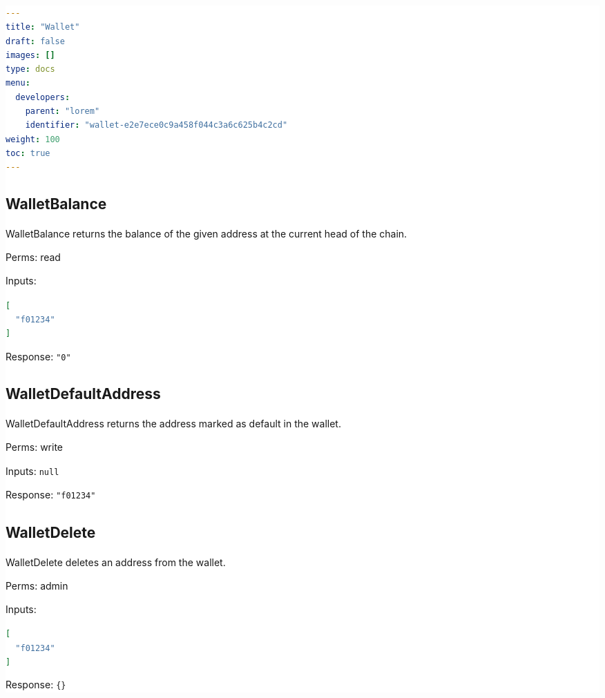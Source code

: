 ```yaml
---
title: "Wallet"
draft: false
images: []
type: docs
menu:
  developers:
    parent: "lorem"
    identifier: "wallet-e2e7ece0c9a458f044c3a6c625b4c2cd"
weight: 100
toc: true
---
```


## WalletBalance

WalletBalance returns the balance of the given address at the current head of the chain.

Perms: read

Inputs:

```json
[
  "f01234"
]
```

Response: `"0"`

## WalletDefaultAddress

WalletDefaultAddress returns the address marked as default in the wallet.

Perms: write

Inputs: `null`

Response: `"f01234"`

## WalletDelete

WalletDelete deletes an address from the wallet.

Perms: admin

Inputs:

```json
[
  "f01234"
]
```

Response: `{}`
